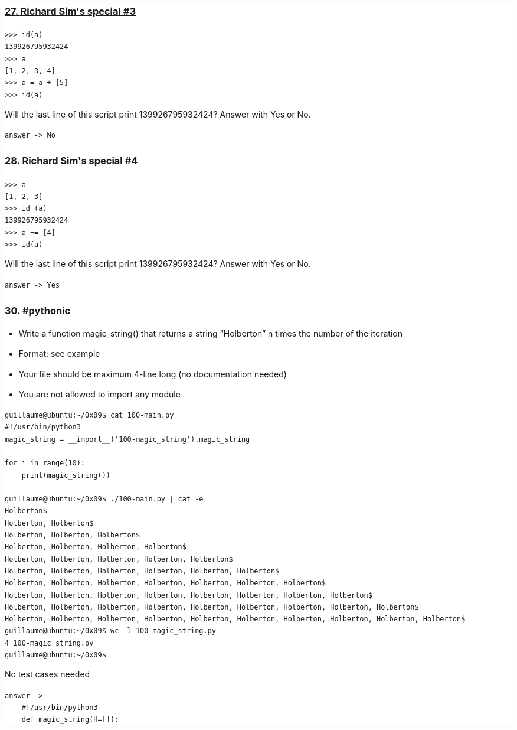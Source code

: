 ### [27. Richard Sim's special #3](./27-answer.txt)
```
>>> id(a)
139926795932424
>>> a
[1, 2, 3, 4]
>>> a = a + [5]
>>> id(a)
```
Will the last line of this script print 139926795932424? Answer with Yes or No.
```
answer -> No
```

### [28. Richard Sim's special #4](./28-answer.txt)
```
>>> a
[1, 2, 3]
>>> id (a)
139926795932424
>>> a += [4]
>>> id(a)
```

Will the last line of this script print 139926795932424? Answer with Yes or No.
```
answer -> Yes
```

### [30. #pythonic](./100-magic_string.py)
* Write a function magic_string() that returns a string “Holberton” n times the number of the iteration

*    Format: see example
*    Your file should be maximum 4-line long (no documentation needed)
*    You are not allowed to import any module
```
guillaume@ubuntu:~/0x09$ cat 100-main.py
#!/usr/bin/python3
magic_string = __import__('100-magic_string').magic_string

for i in range(10):
    print(magic_string())

guillaume@ubuntu:~/0x09$ ./100-main.py | cat -e
Holberton$
Holberton, Holberton$
Holberton, Holberton, Holberton$
Holberton, Holberton, Holberton, Holberton$
Holberton, Holberton, Holberton, Holberton, Holberton$
Holberton, Holberton, Holberton, Holberton, Holberton, Holberton$
Holberton, Holberton, Holberton, Holberton, Holberton, Holberton, Holberton$
Holberton, Holberton, Holberton, Holberton, Holberton, Holberton, Holberton, Holberton$
Holberton, Holberton, Holberton, Holberton, Holberton, Holberton, Holberton, Holberton, Holberton$
Holberton, Holberton, Holberton, Holberton, Holberton, Holberton, Holberton, Holberton, Holberton, Holberton$
guillaume@ubuntu:~/0x09$ wc -l 100-magic_string.py 
4 100-magic_string.py
guillaume@ubuntu:~/0x09$ 
```
No test cases needed
```
answer ->
	#!/usr/bin/python3
	def magic_string(H=[]):
```